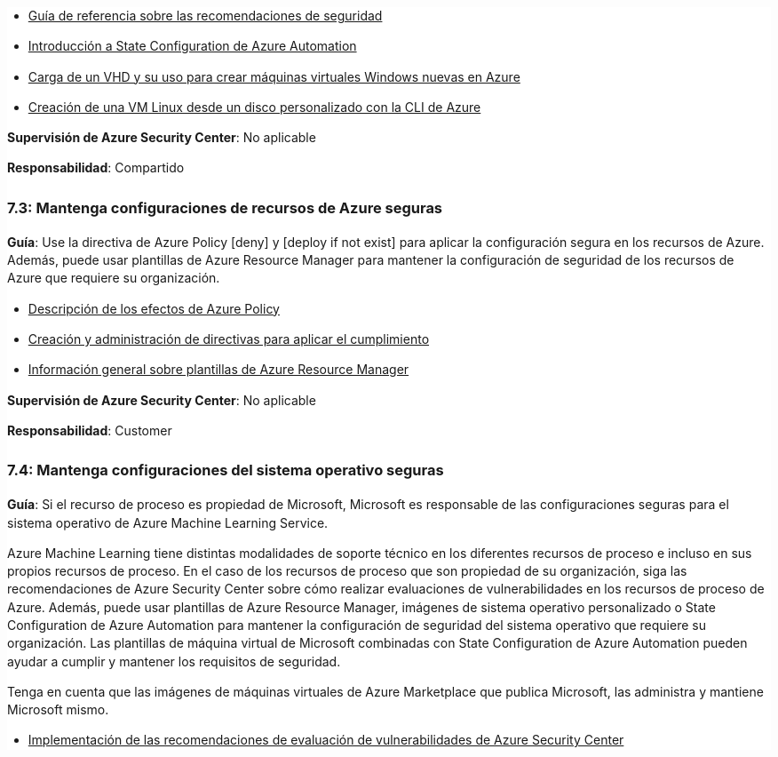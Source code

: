 - [Guía de referencia sobre las recomendaciones de seguridad](../security-center/recommendations-reference.md)

- [Introducción a State Configuration de Azure Automation](../automation/automation-dsc-overview.md)

- [Carga de un VHD y su uso para crear máquinas virtuales Windows nuevas en Azure](../virtual-machines/windows/upload-generalized-managed.md)

- [Creación de una VM Linux desde un disco personalizado con la CLI de Azure](../virtual-machines/linux/upload-vhd.md)

**Supervisión de Azure Security Center**: No aplicable

**Responsabilidad**: Compartido

### <a name="73-maintain-secure-azure-resource-configurations"></a>7.3: Mantenga configuraciones de recursos de Azure seguras

**Guía**: Use la directiva de Azure Policy [deny] y [deploy if not exist] para aplicar la configuración segura en los recursos de Azure. Además, puede usar plantillas de Azure Resource Manager para mantener la configuración de seguridad de los recursos de Azure que requiere su organización. 
 
 
 
- [Descripción de los efectos de Azure Policy](../governance/policy/concepts/effects.md)
 
- [Creación y administración de directivas para aplicar el cumplimiento](../governance/policy/tutorials/create-and-manage.md)
 
- [ Información general sobre plantillas de Azure Resource Manager](../azure-resource-manager/templates/overview.md)

**Supervisión de Azure Security Center**: No aplicable

**Responsabilidad**: Customer

### <a name="74-maintain-secure-operating-system-configurations"></a>7.4: Mantenga configuraciones del sistema operativo seguras

**Guía**: Si el recurso de proceso es propiedad de Microsoft, Microsoft es responsable de las configuraciones seguras para el sistema operativo de Azure Machine Learning Service.

Azure Machine Learning tiene distintas modalidades de soporte técnico en los diferentes recursos de proceso e incluso en sus propios recursos de proceso. En el caso de los recursos de proceso que son propiedad de su organización, siga las recomendaciones de Azure Security Center sobre cómo realizar evaluaciones de vulnerabilidades en los recursos de proceso de Azure.  Además, puede usar plantillas de Azure Resource Manager, imágenes de sistema operativo personalizado o State Configuration de Azure Automation para mantener la configuración de seguridad del sistema operativo que requiere su organización.   Las plantillas de máquina virtual de Microsoft combinadas con State Configuration de Azure Automation pueden ayudar a cumplir y mantener los requisitos de seguridad. 

Tenga en cuenta que las imágenes de máquinas virtuales de Azure Marketplace que publica Microsoft, las administra y mantiene Microsoft mismo. 

- [Implementación de las recomendaciones de evaluación de vulnerabilidades de Azure Security Center](../security-center/security-center-vulnerability-assessment-recommendations.md)
